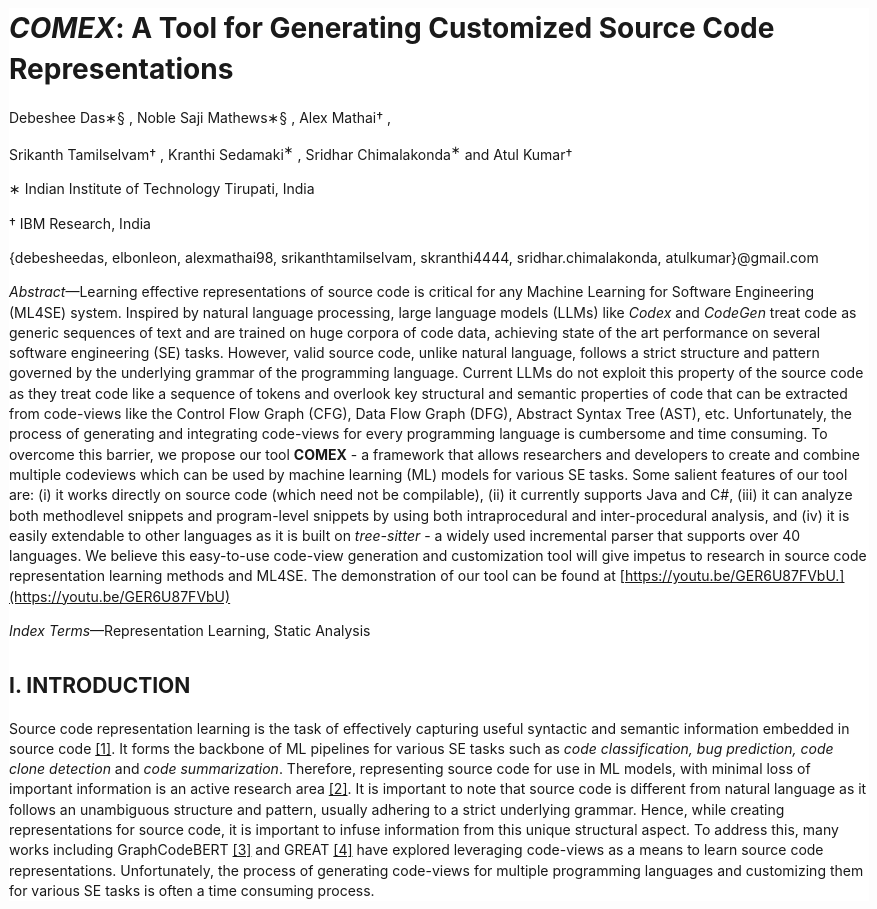 # *COMEX*: A Tool for Generating Customized Source Code Representations

Debeshee Das∗§ , Noble Saji Mathews∗§ , Alex Mathai† ,

Srikanth Tamilselvam† , Kranthi Sedamaki<sup>∗</sup> , Sridhar Chimalakonda<sup>∗</sup> and Atul Kumar†

∗ Indian Institute of Technology Tirupati, India

† IBM Research, India

{debesheedas, elbonleon, alexmathai98, srikanthtamilselvam, skranthi4444, sridhar.chimalakonda, atulkumar}@gmail.com

*Abstract*—Learning effective representations of source code is critical for any Machine Learning for Software Engineering (ML4SE) system. Inspired by natural language processing, large language models (LLMs) like *Codex* and *CodeGen* treat code as generic sequences of text and are trained on huge corpora of code data, achieving state of the art performance on several software engineering (SE) tasks. However, valid source code, unlike natural language, follows a strict structure and pattern governed by the underlying grammar of the programming language. Current LLMs do not exploit this property of the source code as they treat code like a sequence of tokens and overlook key structural and semantic properties of code that can be extracted from code-views like the Control Flow Graph (CFG), Data Flow Graph (DFG), Abstract Syntax Tree (AST), etc. Unfortunately, the process of generating and integrating code-views for every programming language is cumbersome and time consuming. To overcome this barrier, we propose our tool **COMEX** - a framework that allows researchers and developers to create and combine multiple codeviews which can be used by machine learning (ML) models for various SE tasks. Some salient features of our tool are: (i) it works directly on source code (which need not be compilable), (ii) it currently supports Java and C#, (iii) it can analyze both methodlevel snippets and program-level snippets by using both intraprocedural and inter-procedural analysis, and (iv) it is easily extendable to other languages as it is built on *tree-sitter* - a widely used incremental parser that supports over 40 languages. We believe this easy-to-use code-view generation and customization tool will give impetus to research in source code representation learning methods and ML4SE. The demonstration of our tool can be found at [https://youtu.be/GER6U87FVbU.](https://youtu.be/GER6U87FVbU)

*Index Terms*—Representation Learning, Static Analysis

## I. INTRODUCTION

Source code representation learning is the task of effectively capturing useful syntactic and semantic information embedded in source code [\[1\]](#page-3-0). It forms the backbone of ML pipelines for various SE tasks such as *code classification, bug prediction, code clone detection* and *code summarization*. Therefore, representing source code for use in ML models, with minimal loss of important information is an active research area [\[2\]](#page-3-1). It is important to note that source code is different from natural language as it follows an unambiguous structure and pattern, usually adhering to a strict underlying grammar. Hence, while creating representations for source code, it is important to infuse information from this unique structural aspect. To address this, many works including GraphCodeBERT [\[3\]](#page-3-2) and GREAT [\[4\]](#page-3-3) have explored leveraging code-views as a means to learn source code representations. Unfortunately, the process of generating code-views for multiple programming languages and customizing them for various SE tasks is often a time consuming process.
